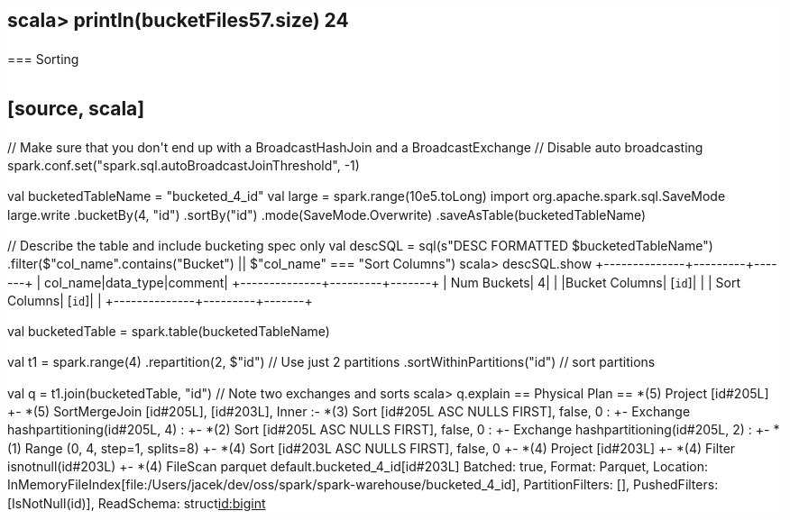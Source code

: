 scala> println(bucketFiles57.size)
24
----

=== Sorting

[source, scala]
----
// Make sure that you don't end up with a BroadcastHashJoin and a BroadcastExchange
// Disable auto broadcasting
spark.conf.set("spark.sql.autoBroadcastJoinThreshold", -1)

val bucketedTableName = "bucketed_4_id"
val large = spark.range(10e5.toLong)
import org.apache.spark.sql.SaveMode
large.write
  .bucketBy(4, "id")
  .sortBy("id")
  .mode(SaveMode.Overwrite)
  .saveAsTable(bucketedTableName)

// Describe the table and include bucketing spec only
val descSQL = sql(s"DESC FORMATTED $bucketedTableName")
  .filter($"col_name".contains("Bucket") || $"col_name" === "Sort Columns")
scala> descSQL.show
+--------------+---------+-------+
|      col_name|data_type|comment|
+--------------+---------+-------+
|   Num Buckets|        4|       |
|Bucket Columns|   [`id`]|       |
|  Sort Columns|   [`id`]|       |
+--------------+---------+-------+

val bucketedTable = spark.table(bucketedTableName)

val t1 = spark.range(4)
  .repartition(2, $"id")  // Use just 2 partitions
  .sortWithinPartitions("id") // sort partitions

val q = t1.join(bucketedTable, "id")
// Note two exchanges and sorts
scala> q.explain
== Physical Plan ==
*(5) Project [id#205L]
+- *(5) SortMergeJoin [id#205L], [id#203L], Inner
   :- *(3) Sort [id#205L ASC NULLS FIRST], false, 0
   :  +- Exchange hashpartitioning(id#205L, 4)
   :     +- *(2) Sort [id#205L ASC NULLS FIRST], false, 0
   :        +- Exchange hashpartitioning(id#205L, 2)
   :           +- *(1) Range (0, 4, step=1, splits=8)
   +- *(4) Sort [id#203L ASC NULLS FIRST], false, 0
      +- *(4) Project [id#203L]
         +- *(4) Filter isnotnull(id#203L)
            +- *(4) FileScan parquet default.bucketed_4_id[id#203L] Batched: true, Format: Parquet, Location: InMemoryFileIndex[file:/Users/jacek/dev/oss/spark/spark-warehouse/bucketed_4_id], PartitionFilters: [], PushedFilters: [IsNotNull(id)], ReadSchema: struct<id:bigint>
